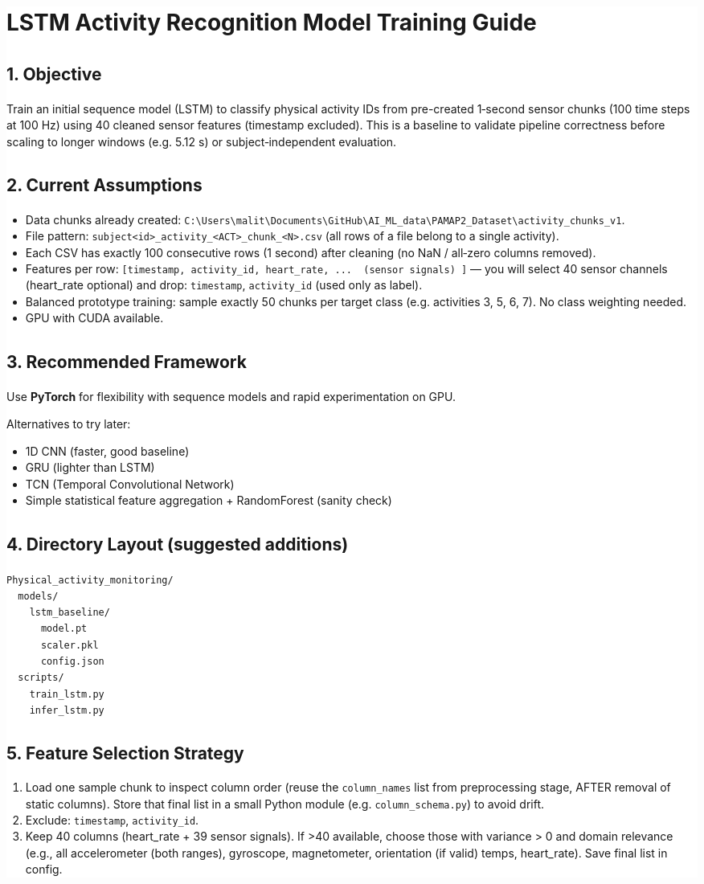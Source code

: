 # LSTM Activity Recognition Model Training Guide

## 1. Objective
Train an initial sequence model (LSTM) to classify physical activity IDs from pre-created 1‑second sensor chunks (100 time steps at 100 Hz) using 40 cleaned sensor features (timestamp excluded). This is a baseline to validate pipeline correctness before scaling to longer windows (e.g. 5.12 s) or subject‑independent evaluation.

## 2. Current Assumptions
- Data chunks already created: `C:\Users\malit\Documents\GitHub\AI_ML_data\PAMAP2_Dataset\activity_chunks_v1`.
- File pattern: `subject<id>_activity_<ACT>_chunk_<N>.csv` (all rows of a file belong to a single activity).
- Each CSV has exactly 100 consecutive rows (1 second) after cleaning (no NaN / all‑zero columns removed).
- Features per row: `[timestamp, activity_id, heart_rate, ...  (sensor signals) ]` — you will select 40 sensor channels (heart_rate optional) and drop: `timestamp`, `activity_id` (used only as label).
- Balanced prototype training: sample exactly 50 chunks per target class (e.g. activities 3, 5, 6, 7). No class weighting needed.
- GPU with CUDA available.

## 3. Recommended Framework
Use **PyTorch** for flexibility with sequence models and rapid experimentation on GPU.

Alternatives to try later:
- 1D CNN (faster, good baseline)
- GRU (lighter than LSTM)
- TCN (Temporal Convolutional Network)
- Simple statistical feature aggregation + RandomForest (sanity check)

## 4. Directory Layout (suggested additions)
```
Physical_activity_monitoring/
  models/
    lstm_baseline/
      model.pt
      scaler.pkl
      config.json
  scripts/
    train_lstm.py
    infer_lstm.py
```

## 5. Feature Selection Strategy
1. Load one sample chunk to inspect column order (reuse the `column_names` list from preprocessing stage, AFTER removal of static columns). Store that final list in a small Python module (e.g. `column_schema.py`) to avoid drift.
2. Exclude: `timestamp`, `activity_id`.
3. Keep 40 columns (heart_rate + 39 sensor signals). If >40 available, choose those with variance > 0 and domain relevance (e.g., all accelerometer (both ranges), gyroscope, magnetometer, orientation (if valid) temps, heart_rate). Save final list in config.
